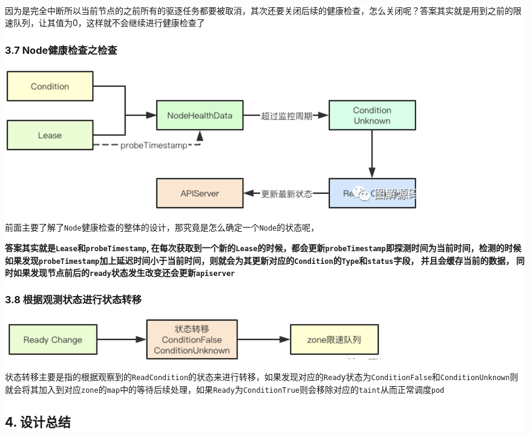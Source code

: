因为是完全中断所以当前节点的之前所有的驱逐任务都要被取消，其次还要关闭后续的健康检查，怎么关闭呢？答案其实就是用到之前的限速队列，让其值为0，这样就不会继续进行健康检查了

### 3.7 Node健康检查之检查

![Alt Image Text](images/adv/adv90_14.png "body image")

前面主要了解了`Node`健康检查的整体的设计，那究竟是怎么确定一个`Node`的状态呢，

**答案其实就是`Lease`和`probeTimestamp`, 在每次获取到一个新的`Lease`的时候，都会更新`probeTimestamp`即探测时间为当前时间，检测的时候如果发现`probeTimestamp`加上延迟时间小于当前时间，则就会为其更新对应的`Condition`的`Type`和`status`字段， 并且会缓存当前的数据， 同时如果发现节点前后的`ready`状态发生改变还会更新`apiserver`**

### 3.8 根据观测状态进行状态转移

![Alt Image Text](images/adv/adv90_15.png "body image")

状态转移主要是指的根据观察到的`ReadCondition`的状态来进行转移，如果发现对应的`Read`y状态为`ConditionFalse`和`ConditionUnknown`则就会将其加入到对应`zone`的`map`中的等待后续处理，如果`Ready`为`ConditionTrue`则会移除对应的`taint`从而正常调度`pod`

## 4. 设计总结
